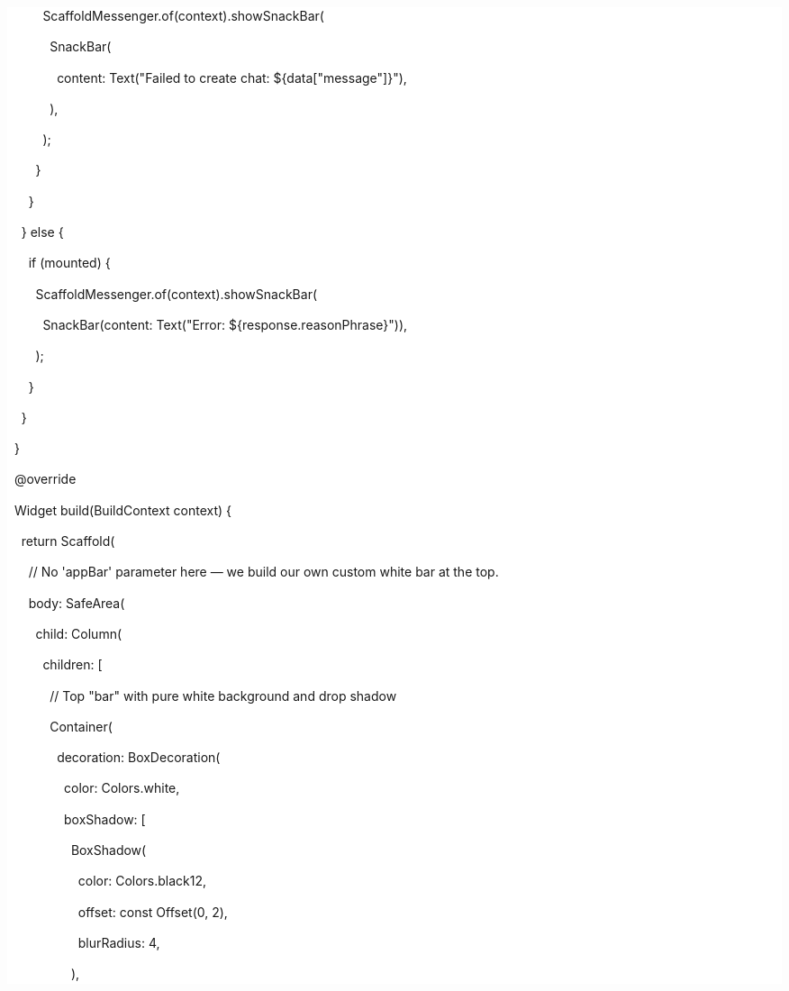           ScaffoldMessenger.of(context).showSnackBar(

            SnackBar(

              content: Text("Failed to create chat: ${data["message"]}"),

            ),

          );

        }

      }

    } else {

      if (mounted) {

        ScaffoldMessenger.of(context).showSnackBar(

          SnackBar(content: Text("Error: ${response.reasonPhrase}")),

        );

      }

    }

  }

  

  @override

  Widget build(BuildContext context) {

    return Scaffold(

      // No 'appBar' parameter here — we build our own custom white bar at the top.

      body: SafeArea(

        child: Column(

          children: [

            // Top "bar" with pure white background and drop shadow

            Container(

              decoration: BoxDecoration(

                color: Colors.white,

                boxShadow: [

                  BoxShadow(

                    color: Colors.black12,

                    offset: const Offset(0, 2),

                    blurRadius: 4,

                  ),
